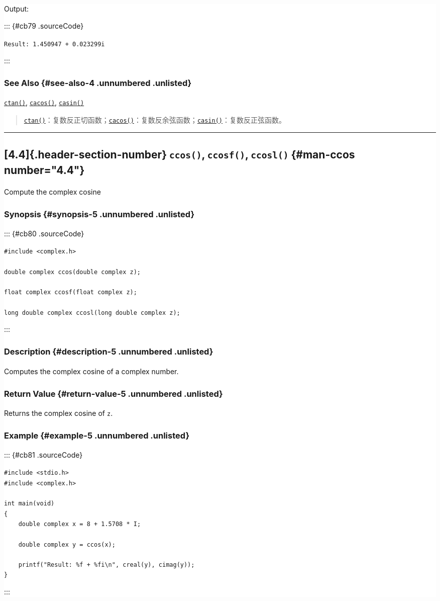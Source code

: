 Output:

::: {#cb79 .sourceCode}
``` {.sourceCode .default}
Result: 1.450947 + 0.023299i
```
:::

### See Also {#see-also-4 .unnumbered .unlisted}


[`ctan()`](complex.html#man-ctan), [`cacos()`](complex.html#man-cacos), [`casin()`](complex.html#man-casin)

> [`ctan()`](complex.html#man-ctan)：复数反正切函数；[`cacos()`](complex.html#man-cacos)：复数反余弦函数；[`casin()`](complex.html#man-casin)：复数反正弦函数。

------------------------------------------------------------------------

## [4.4]{.header-section-number} `ccos()`, `ccosf()`, `ccosl()` {#man-ccos number="4.4"}

Compute the complex cosine

### Synopsis {#synopsis-5 .unnumbered .unlisted}

::: {#cb80 .sourceCode}
``` {.sourceCode .c}
#include <complex.h>

double complex ccos(double complex z);

float complex ccosf(float complex z);

long double complex ccosl(long double complex z);
```
:::

### Description {#description-5 .unnumbered .unlisted}

Computes the complex cosine of a complex number.

### Return Value {#return-value-5 .unnumbered .unlisted}

Returns the complex cosine of `z`.

### Example {#example-5 .unnumbered .unlisted}

::: {#cb81 .sourceCode}
``` {.sourceCode .numberSource .c .numberLines}
#include <stdio.h>
#include <complex.h>

int main(void)
{
    double complex x = 8 + 1.5708 * I;

    double complex y = ccos(x);

    printf("Result: %f + %fi\n", creal(y), cimag(y));
}
```
:::
